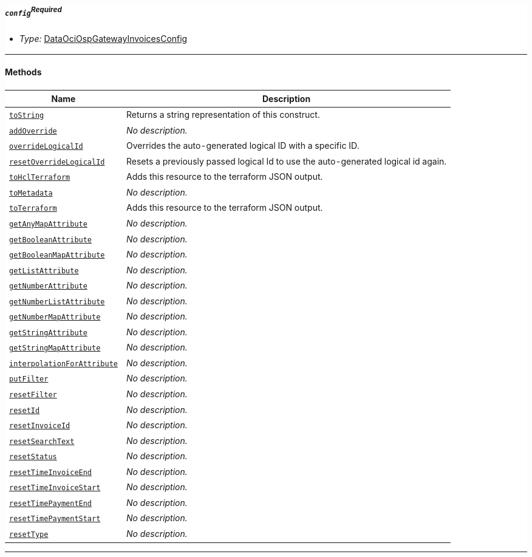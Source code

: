 
##### `config`<sup>Required</sup> <a name="config" id="rhizo-co-terraform-provider-oci.dataOciOspGatewayInvoices.DataOciOspGatewayInvoices.Initializer.parameter.config"></a>

- *Type:* <a href="#rhizo-co-terraform-provider-oci.dataOciOspGatewayInvoices.DataOciOspGatewayInvoicesConfig">DataOciOspGatewayInvoicesConfig</a>

---

#### Methods <a name="Methods" id="Methods"></a>

| **Name** | **Description** |
| --- | --- |
| <code><a href="#rhizo-co-terraform-provider-oci.dataOciOspGatewayInvoices.DataOciOspGatewayInvoices.toString">toString</a></code> | Returns a string representation of this construct. |
| <code><a href="#rhizo-co-terraform-provider-oci.dataOciOspGatewayInvoices.DataOciOspGatewayInvoices.addOverride">addOverride</a></code> | *No description.* |
| <code><a href="#rhizo-co-terraform-provider-oci.dataOciOspGatewayInvoices.DataOciOspGatewayInvoices.overrideLogicalId">overrideLogicalId</a></code> | Overrides the auto-generated logical ID with a specific ID. |
| <code><a href="#rhizo-co-terraform-provider-oci.dataOciOspGatewayInvoices.DataOciOspGatewayInvoices.resetOverrideLogicalId">resetOverrideLogicalId</a></code> | Resets a previously passed logical Id to use the auto-generated logical id again. |
| <code><a href="#rhizo-co-terraform-provider-oci.dataOciOspGatewayInvoices.DataOciOspGatewayInvoices.toHclTerraform">toHclTerraform</a></code> | Adds this resource to the terraform JSON output. |
| <code><a href="#rhizo-co-terraform-provider-oci.dataOciOspGatewayInvoices.DataOciOspGatewayInvoices.toMetadata">toMetadata</a></code> | *No description.* |
| <code><a href="#rhizo-co-terraform-provider-oci.dataOciOspGatewayInvoices.DataOciOspGatewayInvoices.toTerraform">toTerraform</a></code> | Adds this resource to the terraform JSON output. |
| <code><a href="#rhizo-co-terraform-provider-oci.dataOciOspGatewayInvoices.DataOciOspGatewayInvoices.getAnyMapAttribute">getAnyMapAttribute</a></code> | *No description.* |
| <code><a href="#rhizo-co-terraform-provider-oci.dataOciOspGatewayInvoices.DataOciOspGatewayInvoices.getBooleanAttribute">getBooleanAttribute</a></code> | *No description.* |
| <code><a href="#rhizo-co-terraform-provider-oci.dataOciOspGatewayInvoices.DataOciOspGatewayInvoices.getBooleanMapAttribute">getBooleanMapAttribute</a></code> | *No description.* |
| <code><a href="#rhizo-co-terraform-provider-oci.dataOciOspGatewayInvoices.DataOciOspGatewayInvoices.getListAttribute">getListAttribute</a></code> | *No description.* |
| <code><a href="#rhizo-co-terraform-provider-oci.dataOciOspGatewayInvoices.DataOciOspGatewayInvoices.getNumberAttribute">getNumberAttribute</a></code> | *No description.* |
| <code><a href="#rhizo-co-terraform-provider-oci.dataOciOspGatewayInvoices.DataOciOspGatewayInvoices.getNumberListAttribute">getNumberListAttribute</a></code> | *No description.* |
| <code><a href="#rhizo-co-terraform-provider-oci.dataOciOspGatewayInvoices.DataOciOspGatewayInvoices.getNumberMapAttribute">getNumberMapAttribute</a></code> | *No description.* |
| <code><a href="#rhizo-co-terraform-provider-oci.dataOciOspGatewayInvoices.DataOciOspGatewayInvoices.getStringAttribute">getStringAttribute</a></code> | *No description.* |
| <code><a href="#rhizo-co-terraform-provider-oci.dataOciOspGatewayInvoices.DataOciOspGatewayInvoices.getStringMapAttribute">getStringMapAttribute</a></code> | *No description.* |
| <code><a href="#rhizo-co-terraform-provider-oci.dataOciOspGatewayInvoices.DataOciOspGatewayInvoices.interpolationForAttribute">interpolationForAttribute</a></code> | *No description.* |
| <code><a href="#rhizo-co-terraform-provider-oci.dataOciOspGatewayInvoices.DataOciOspGatewayInvoices.putFilter">putFilter</a></code> | *No description.* |
| <code><a href="#rhizo-co-terraform-provider-oci.dataOciOspGatewayInvoices.DataOciOspGatewayInvoices.resetFilter">resetFilter</a></code> | *No description.* |
| <code><a href="#rhizo-co-terraform-provider-oci.dataOciOspGatewayInvoices.DataOciOspGatewayInvoices.resetId">resetId</a></code> | *No description.* |
| <code><a href="#rhizo-co-terraform-provider-oci.dataOciOspGatewayInvoices.DataOciOspGatewayInvoices.resetInvoiceId">resetInvoiceId</a></code> | *No description.* |
| <code><a href="#rhizo-co-terraform-provider-oci.dataOciOspGatewayInvoices.DataOciOspGatewayInvoices.resetSearchText">resetSearchText</a></code> | *No description.* |
| <code><a href="#rhizo-co-terraform-provider-oci.dataOciOspGatewayInvoices.DataOciOspGatewayInvoices.resetStatus">resetStatus</a></code> | *No description.* |
| <code><a href="#rhizo-co-terraform-provider-oci.dataOciOspGatewayInvoices.DataOciOspGatewayInvoices.resetTimeInvoiceEnd">resetTimeInvoiceEnd</a></code> | *No description.* |
| <code><a href="#rhizo-co-terraform-provider-oci.dataOciOspGatewayInvoices.DataOciOspGatewayInvoices.resetTimeInvoiceStart">resetTimeInvoiceStart</a></code> | *No description.* |
| <code><a href="#rhizo-co-terraform-provider-oci.dataOciOspGatewayInvoices.DataOciOspGatewayInvoices.resetTimePaymentEnd">resetTimePaymentEnd</a></code> | *No description.* |
| <code><a href="#rhizo-co-terraform-provider-oci.dataOciOspGatewayInvoices.DataOciOspGatewayInvoices.resetTimePaymentStart">resetTimePaymentStart</a></code> | *No description.* |
| <code><a href="#rhizo-co-terraform-provider-oci.dataOciOspGatewayInvoices.DataOciOspGatewayInvoices.resetType">resetType</a></code> | *No description.* |

---